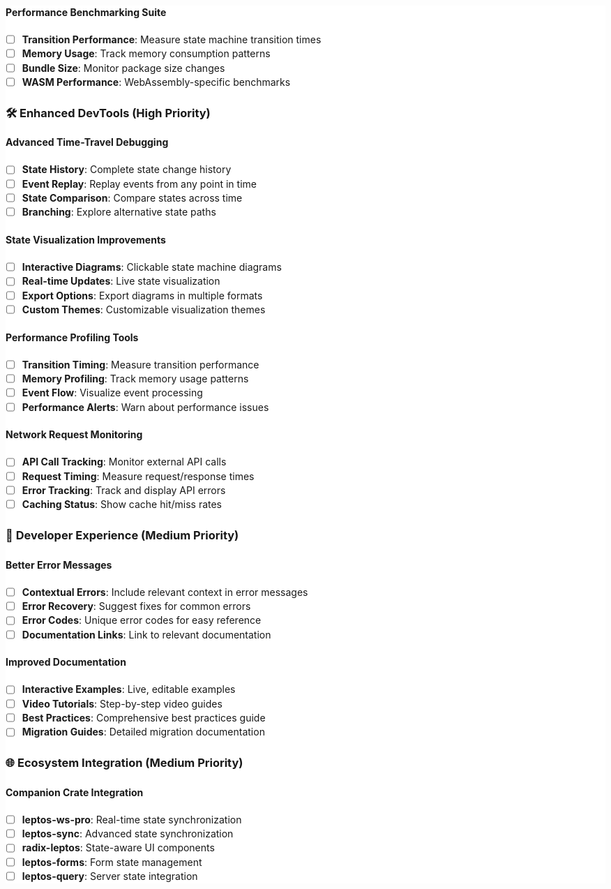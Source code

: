 #### **Performance Benchmarking Suite**
- [ ] **Transition Performance**: Measure state machine transition times
- [ ] **Memory Usage**: Track memory consumption patterns
- [ ] **Bundle Size**: Monitor package size changes
- [ ] **WASM Performance**: WebAssembly-specific benchmarks

### 🛠️ **Enhanced DevTools** (High Priority)

#### **Advanced Time-Travel Debugging**
- [ ] **State History**: Complete state change history
- [ ] **Event Replay**: Replay events from any point in time
- [ ] **State Comparison**: Compare states across time
- [ ] **Branching**: Explore alternative state paths

#### **State Visualization Improvements**
- [ ] **Interactive Diagrams**: Clickable state machine diagrams
- [ ] **Real-time Updates**: Live state visualization
- [ ] **Export Options**: Export diagrams in multiple formats
- [ ] **Custom Themes**: Customizable visualization themes

#### **Performance Profiling Tools**
- [ ] **Transition Timing**: Measure transition performance
- [ ] **Memory Profiling**: Track memory usage patterns
- [ ] **Event Flow**: Visualize event processing
- [ ] **Performance Alerts**: Warn about performance issues

#### **Network Request Monitoring**
- [ ] **API Call Tracking**: Monitor external API calls
- [ ] **Request Timing**: Measure request/response times
- [ ] **Error Tracking**: Track and display API errors
- [ ] **Caching Status**: Show cache hit/miss rates

### 🔧 **Developer Experience** (Medium Priority)

#### **Better Error Messages**
- [ ] **Contextual Errors**: Include relevant context in error messages
- [ ] **Error Recovery**: Suggest fixes for common errors
- [ ] **Error Codes**: Unique error codes for easy reference
- [ ] **Documentation Links**: Link to relevant documentation

#### **Improved Documentation**
- [ ] **Interactive Examples**: Live, editable examples
- [ ] **Video Tutorials**: Step-by-step video guides
- [ ] **Best Practices**: Comprehensive best practices guide
- [ ] **Migration Guides**: Detailed migration documentation

### 🌐 **Ecosystem Integration** (Medium Priority)

#### **Companion Crate Integration**
- [ ] **leptos-ws-pro**: Real-time state synchronization
- [ ] **leptos-sync**: Advanced state synchronization
- [ ] **radix-leptos**: State-aware UI components
- [ ] **leptos-forms**: Form state management
- [ ] **leptos-query**: Server state integration
